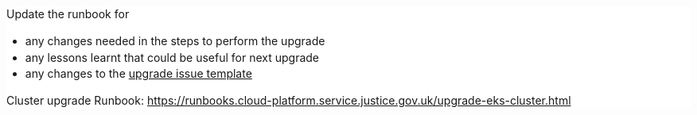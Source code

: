 Update the runbook for
- any changes needed in the steps to perform the upgrade
- any lessons learnt that could be useful for next upgrade
- any changes to the [upgrade issue template](https://github.com/ministryofjustice/cloud-platform/blob/main/.github/ISSUE_TEMPLATE/cloud-platform-k8s-upgrade-template.md)

Cluster upgrade Runbook:
https://runbooks.cloud-platform.service.justice.gov.uk/upgrade-eks-cluster.html

